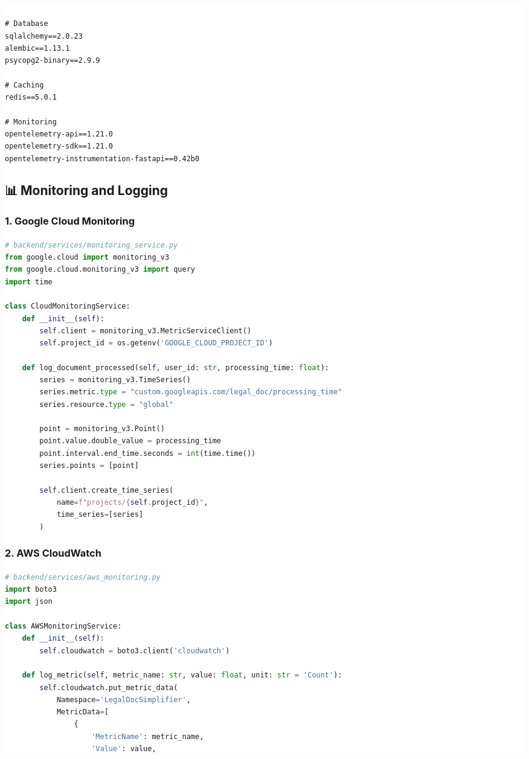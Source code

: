 ```txt

# Database
sqlalchemy==2.0.23
alembic==1.13.1
psycopg2-binary==2.9.9

# Caching
redis==5.0.1

# Monitoring
opentelemetry-api==1.21.0
opentelemetry-sdk==1.21.0
opentelemetry-instrumentation-fastapi==0.42b0
```

## 📊 Monitoring and Logging

### 1. **Google Cloud Monitoring**
```python
# backend/services/monitoring_service.py
from google.cloud import monitoring_v3
from google.cloud.monitoring_v3 import query
import time

class CloudMonitoringService:
    def __init__(self):
        self.client = monitoring_v3.MetricServiceClient()
        self.project_id = os.getenv('GOOGLE_CLOUD_PROJECT_ID')
    
    def log_document_processed(self, user_id: str, processing_time: float):
        series = monitoring_v3.TimeSeries()
        series.metric.type = "custom.googleapis.com/legal_doc/processing_time"
        series.resource.type = "global"
        
        point = monitoring_v3.Point()
        point.value.double_value = processing_time
        point.interval.end_time.seconds = int(time.time())
        series.points = [point]
        
        self.client.create_time_series(
            name=f"projects/{self.project_id}",
            time_series=[series]
        )
```

### 2. **AWS CloudWatch**
```python
# backend/services/aws_monitoring.py
import boto3
import json

class AWSMonitoringService:
    def __init__(self):
        self.cloudwatch = boto3.client('cloudwatch')
    
    def log_metric(self, metric_name: str, value: float, unit: str = 'Count'):
        self.cloudwatch.put_metric_data(
            Namespace='LegalDocSimplifier',
            MetricData=[
                {
                    'MetricName': metric_name,
                    'Value': value,
```